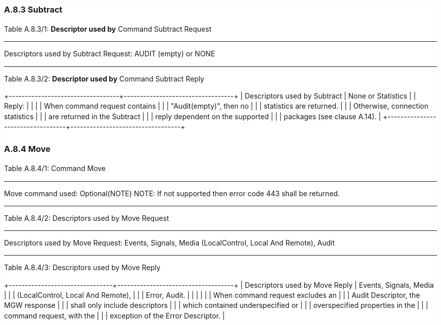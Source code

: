 ### A.8.3 Subtract

Table A.8.3/1: **Descriptor used by** Command Subtract Request

  --------------------------------------- -----------------------
  Descriptors used by Subtract Request:   AUDIT (empty) or NONE
  --------------------------------------- -----------------------

Table A.8.3/2: **Descriptor used by** Command Subtract Reply

+----------------------------------+----------------------------------+
| Descriptors used by Subtract     | None or Statistics               |
| Reply:                           |                                  |
|                                  | When command request contains    |
|                                  | \"Audit(empty)\", then no        |
|                                  | statistics are returned.         |
|                                  | Otherwise, connection statistics |
|                                  | are returned in the Subtract     |
|                                  | reply dependent on the supported |
|                                  | packages (see clause A.14).      |
+----------------------------------+----------------------------------+

### A.8.4 Move

Table A.8.4/1: Command Move

  --------------------------------------------------------------- ----------------
  Move command used:                                              Optional(NOTE)
  NOTE: If not supported then error code 443 shall be returned.   
  --------------------------------------------------------------- ----------------

Table A.8.4/2: Descriptors used by Move Request

  ----------------------------------- ----------------------------------------------------------------
  Descriptors used by Move Request:   Events, Signals, Media (LocalControl, Local And Remote), Audit
  ----------------------------------- ----------------------------------------------------------------

Table A.8.4/3: Descriptors used by Move Reply

+--------------------------------+------------------------------------+
| Descriptors used by Move Reply | Events, Signals, Media             |
|                                | (LocalControl, Local And Remote),  |
|                                | Error, Audit.                      |
|                                |                                    |
|                                | When command request excludes an   |
|                                | Audit Descriptor, the MGW response |
|                                | shall only include descriptors     |
|                                | which contained underspecified or  |
|                                | overspecified properties in the    |
|                                | command request, with the          |
|                                | exception of the Error Descriptor. |